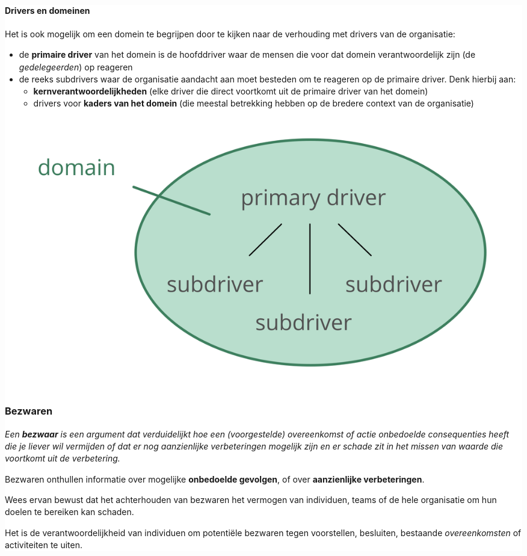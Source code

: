 #### Drivers en domeinen

Het is ook mogelijk om een domein te begrijpen door te kijken naar de verhouding met drivers van de organisatie:

- de **primaire driver** van het domein is de hoofddriver waar de mensen die voor dat domein verantwoordelijk zijn (de *gedelegeerden*) op reageren
- de reeks subdrivers waar de organisatie aandacht aan moet besteden om te reageren op de primaire driver. Denk hierbij aan: 
    - **kernverantwoordelijkheden** (elke driver die direct voortkomt uit de primaire driver van het domein)
    - drivers voor **kaders van het domein** (die meestal betrekking hebben op de bredere context van de organisatie)

![Drivers en domeinen](img/driver-domain/drivers-and-domains.png)
### Bezwaren

_Een **bezwaar** is een argument dat verduidelijkt hoe een (voorgestelde) overeenkomst of actie onbedoelde consequenties heeft die je liever wil vermijden of dat er nog aanzienlijke verbeteringen mogelijk zijn en er schade zit in het missen van waarde die voortkomt uit de verbetering._

Bezwaren onthullen informatie over mogelijke **onbedoelde gevolgen**, of over **aanzienlijke verbeteringen**.

Wees ervan bewust dat het achterhouden van bezwaren het vermogen van individuen, teams of de hele organisatie om hun doelen te bereiken kan schaden.

Het is de verantwoordelijkheid van individuen om potentiële bezwaren tegen voorstellen, besluiten, bestaande <dfn data-info="Overeenkomst: Een overeengekomen richtlijn, proces, beleid of protocol dat is ontworpen om de stroom van waarde zo goed mogelijk te geleiden.">overeenkomsten</dfn> of activiteiten te uiten.
